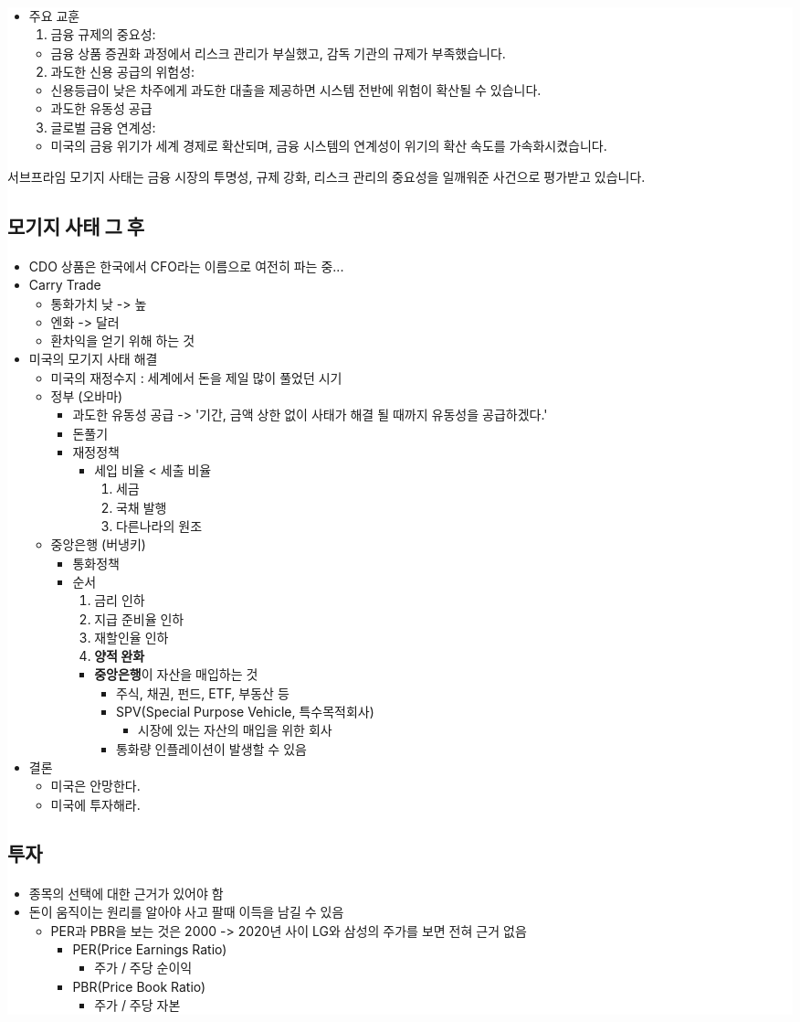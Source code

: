 - 주요 교훈
  1. 금융 규제의 중요성:
    - 금융 상품 증권화 과정에서 리스크 관리가 부실했고, 감독 기관의 규제가 부족했습니다.
  2. 과도한 신용 공급의 위험성:
    - 신용등급이 낮은 차주에게 과도한 대출을 제공하면 시스템 전반에 위험이 확산될 수 있습니다.
    - 과도한 유동성 공급
  3. 글로벌 금융 연계성:
    - 미국의 금융 위기가 세계 경제로 확산되며, 금융 시스템의 연계성이 위기의 확산 속도를 가속화시켰습니다.

서브프라임 모기지 사태는 금융 시장의 투명성, 규제 강화, 리스크 관리의 중요성을 일깨워준 사건으로 평가받고 있습니다.

## 모기지 사태 그 후

- CDO 상품은 한국에서 CFO라는 이름으로 여전히 파는 중...
- Carry Trade
  - 통화가치 낮 -> 높
  - 엔화 -> 달러
  - 환차익을 얻기 위해 하는 것
- 미국의 모기지 사태 해결
  - 미국의 재정수지 : 세계에서 돈을 제일 많이 풀었던 시기
  - 정부 (오바마)
    - 과도한 유동성 공급 -> '기간, 금액 상한 없이 사태가 해결 될 때까지 유동성을 공급하겠다.'
    - 돈풀기
    - 재정정책 
      - 세입 비율 < 세출 비율
        1. 세금
        2. 국채 발행
        3. 다른나라의 원조
  - 중앙은행 (버냉키)
    - 통화정책
    - 순서
      1. 금리 인하
      2. 지급 준비율 인하
      3. 재할인율 인하
      4. **양적 완화**
        - **중앙은행**이 자산을 매입하는 것
          - 주식, 채권, 펀드, ETF, 부동산 등
          - SPV(Special Purpose Vehicle, 특수목적회사)
            - 시장에 있는 자산의 매입을 위한 회사
          - 통화량 인플레이션이 발생할 수 있음
- 결론
  - 미국은 안망한다.
  - 미국에 투자해라.

## 투자

- 종목의 선택에 대한 근거가 있어야 함
- 돈이 움직이는 원리를 알아야 사고 팔때 이득을 남길 수 있음
  - PER과 PBR을 보는 것은 2000 -> 2020년 사이 LG와 삼성의 주가를 보면 전혀 근거 없음
    - PER(Price Earnings Ratio)
      - 주가 / 주당 순이익
    - PBR(Price Book Ratio) 
      - 주가 / 주당 자본

